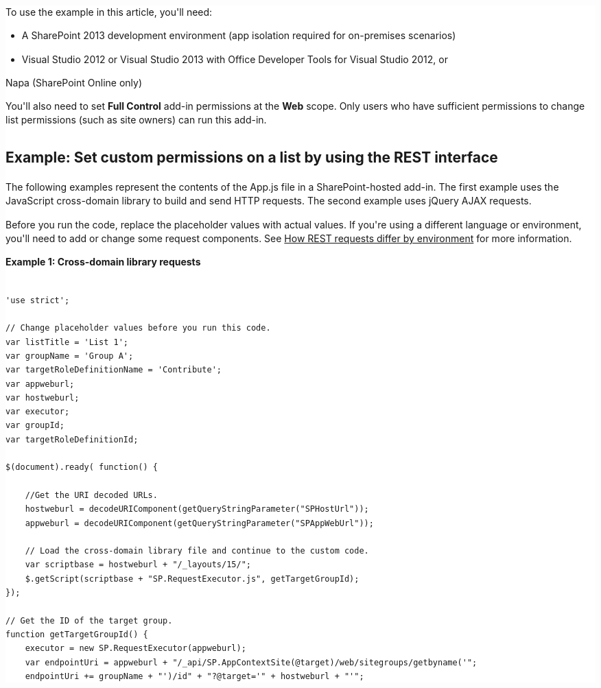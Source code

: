 To use the example in this article, you'll need:
  
    
    

- A SharePoint 2013 development environment (app isolation required for on-premises scenarios)
    
  
- Visual Studio 2012 or Visual Studio 2013 with Office Developer Tools for Visual Studio 2012, or
  
    
    
Napa (SharePoint Online only)
    
  
You'll also need to set **Full Control** add-in permissions at the **Web** scope. Only users who have sufficient permissions to change list permissions (such as site owners) can run this add-in.
  
    
    

## Example: Set custom permissions on a list by using the REST interface
<a name="bk_example1"> </a>

The following examples represent the contents of the App.js file in a SharePoint-hosted add-in. The first example uses the JavaScript cross-domain library to build and send HTTP requests. The second example uses jQuery AJAX requests.
  
    
    
Before you run the code, replace the placeholder values with actual values. If you're using a different language or environment, you'll need to add or change some request components. See  [How REST requests differ by environment](complete-basic-operations-using-sharepoint-2013-rest-endpoints.md#bk_HowRequestsDiffer) for more information.
  
    
    
 **Example 1: Cross-domain library requests**
  
    
    



```

'use strict';

// Change placeholder values before you run this code.
var listTitle = 'List 1';
var groupName = 'Group A';
var targetRoleDefinitionName = 'Contribute';
var appweburl;
var hostweburl;
var executor;
var groupId;
var targetRoleDefinitionId;

$(document).ready( function() {

    //Get the URI decoded URLs.
    hostweburl = decodeURIComponent(getQueryStringParameter("SPHostUrl"));
    appweburl = decodeURIComponent(getQueryStringParameter("SPAppWebUrl"));

    // Load the cross-domain library file and continue to the custom code.
    var scriptbase = hostweburl + "/_layouts/15/";
    $.getScript(scriptbase + "SP.RequestExecutor.js", getTargetGroupId);
});

// Get the ID of the target group.
function getTargetGroupId() {
    executor = new SP.RequestExecutor(appweburl);
    var endpointUri = appweburl + "/_api/SP.AppContextSite(@target)/web/sitegroups/getbyname('";
    endpointUri += groupName + "')/id" + "?@target='" + hostweburl + "'";
```